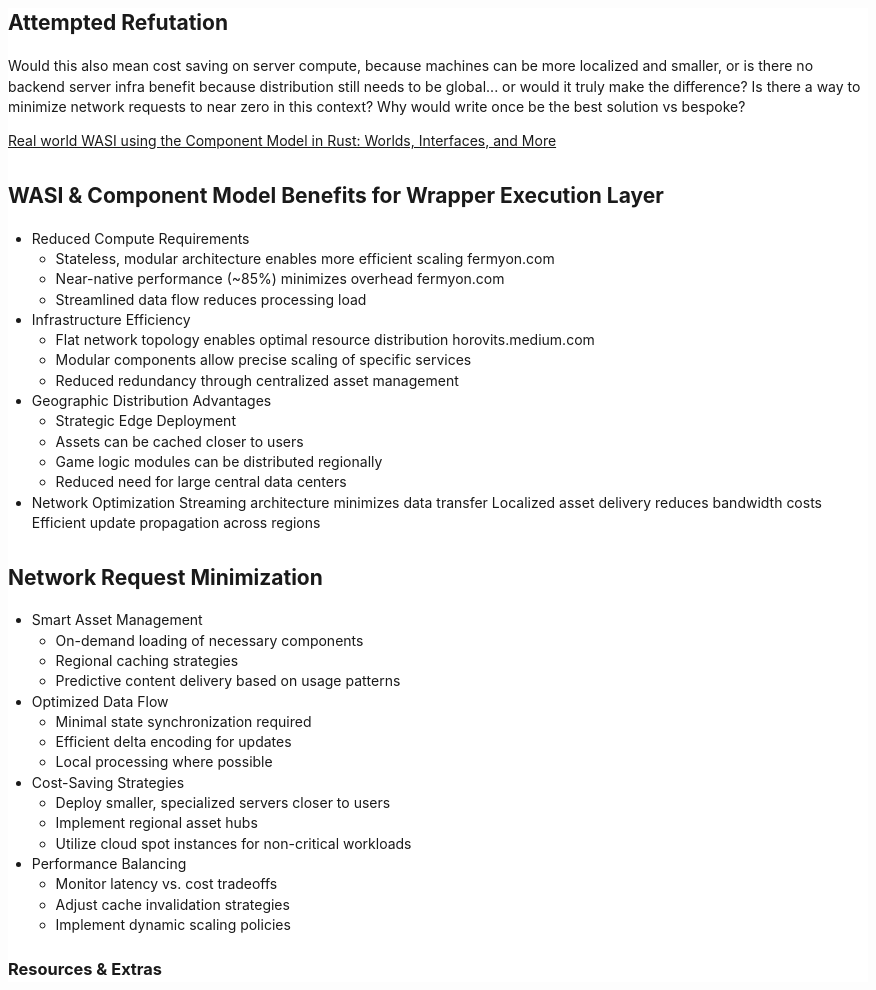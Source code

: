 ## Attempted Refutation

Would this also mean cost saving on server compute, because machines can be more localized and smaller, or is there no backend server infra benefit because distribution still needs to be global... or would it truly make the difference? Is there a way to minimize network requests to near zero in this context? Why would write once be the best solution vs bespoke?

[Real world WASI using the Component Model in Rust: Worlds, Interfaces, and More](https://www.youtube.com/watch?v=QebWw3_K1_4&t=1s)

## WASI & Component Model Benefits for Wrapper Execution Layer

- Reduced Compute Requirements
  - Stateless, modular architecture enables more efficient scaling fermyon.com
  - Near-native performance (~85%) minimizes overhead fermyon.com
  - Streamlined data flow reduces processing load
- Infrastructure Efficiency
  - Flat network topology enables optimal resource distribution horovits.medium.com
  - Modular components allow precise scaling of specific services
  - Reduced redundancy through centralized asset management
- Geographic Distribution Advantages
  - Strategic Edge Deployment
  - Assets can be cached closer to users
  - Game logic modules can be distributed regionally
  - Reduced need for large central data centers
- Network Optimization
  Streaming architecture minimizes data transfer
  Localized asset delivery reduces bandwidth costs
  Efficient update propagation across regions

## Network Request Minimization

- Smart Asset Management
  - On-demand loading of necessary components
  - Regional caching strategies
  - Predictive content delivery based on usage patterns
- Optimized Data Flow
  - Minimal state synchronization required
  - Efficient delta encoding for updates
  - Local processing where possible
- Cost-Saving Strategies
  - Deploy smaller, specialized servers closer to users
  - Implement regional asset hubs
  - Utilize cloud spot instances for non-critical workloads
- Performance Balancing
  - Monitor latency vs. cost tradeoffs
  - Adjust cache invalidation strategies
  - Implement dynamic scaling policies

### Resources & Extras
